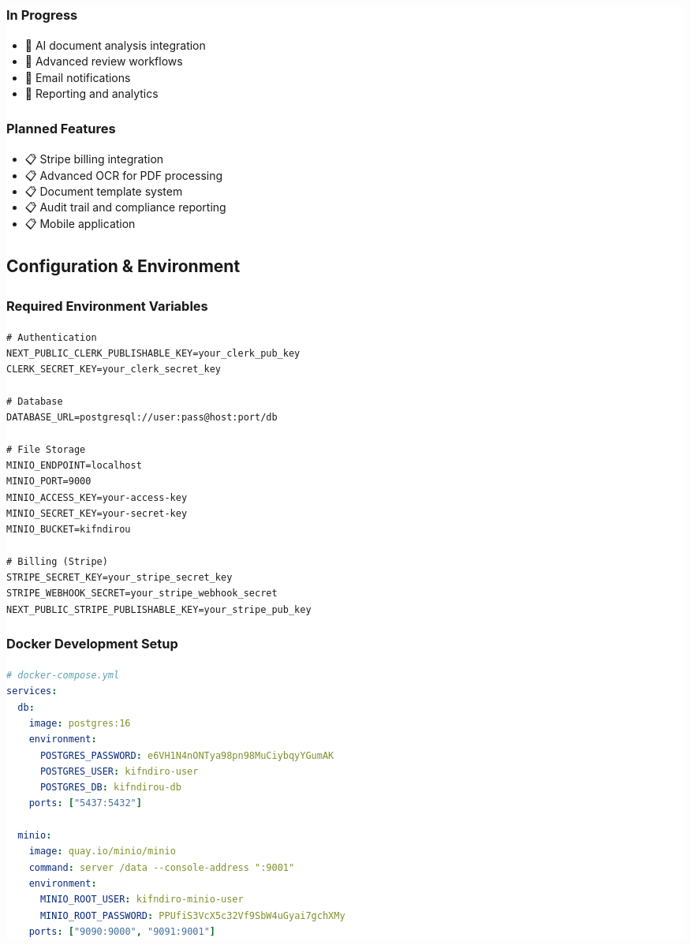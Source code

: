### In Progress
- 🔄 AI document analysis integration
- 🔄 Advanced review workflows
- 🔄 Email notifications
- 🔄 Reporting and analytics

### Planned Features
- 📋 Stripe billing integration
- 📋 Advanced OCR for PDF processing
- 📋 Document template system
- 📋 Audit trail and compliance reporting
- 📋 Mobile application

## Configuration & Environment

### Required Environment Variables
```env
# Authentication
NEXT_PUBLIC_CLERK_PUBLISHABLE_KEY=your_clerk_pub_key
CLERK_SECRET_KEY=your_clerk_secret_key

# Database
DATABASE_URL=postgresql://user:pass@host:port/db

# File Storage
MINIO_ENDPOINT=localhost
MINIO_PORT=9000
MINIO_ACCESS_KEY=your-access-key
MINIO_SECRET_KEY=your-secret-key
MINIO_BUCKET=kifndirou

# Billing (Stripe)
STRIPE_SECRET_KEY=your_stripe_secret_key
STRIPE_WEBHOOK_SECRET=your_stripe_webhook_secret
NEXT_PUBLIC_STRIPE_PUBLISHABLE_KEY=your_stripe_pub_key
```

### Docker Development Setup
```yaml
# docker-compose.yml
services:
  db:
    image: postgres:16
    environment:
      POSTGRES_PASSWORD: e6VH1N4nONTya98pn98MuCiybqyYGumAK
      POSTGRES_USER: kifndiro-user
      POSTGRES_DB: kifndirou-db
    ports: ["5437:5432"]

  minio:
    image: quay.io/minio/minio
    command: server /data --console-address ":9001"
    environment:
      MINIO_ROOT_USER: kifndiro-minio-user
      MINIO_ROOT_PASSWORD: PPUfiS3VcX5c32Vf9SbW4uGyai7gchXMy
    ports: ["9090:9000", "9091:9001"]
```
